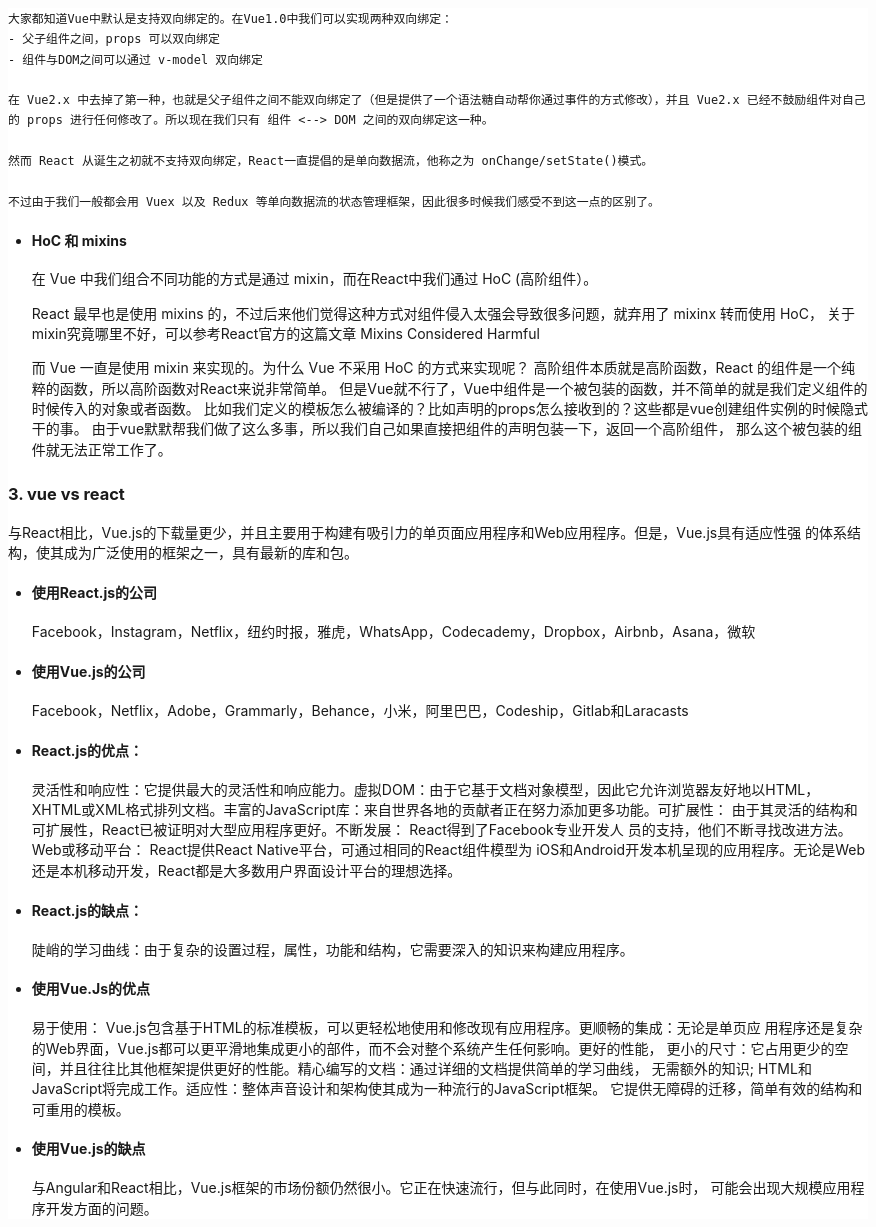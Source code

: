     
    大家都知道Vue中默认是支持双向绑定的。在Vue1.0中我们可以实现两种双向绑定：
    - 父子组件之间，props 可以双向绑定
    - 组件与DOM之间可以通过 v-model 双向绑定
    
    在 Vue2.x 中去掉了第一种，也就是父子组件之间不能双向绑定了（但是提供了一个语法糖自动帮你通过事件的方式修改），并且 Vue2.x 已经不鼓励组件对自己的 props 进行任何修改了。所以现在我们只有 组件 <--> DOM 之间的双向绑定这一种。
    
    然而 React 从诞生之初就不支持双向绑定，React一直提倡的是单向数据流，他称之为 onChange/setState()模式。
    
    不过由于我们一般都会用 Vuex 以及 Redux 等单向数据流的状态管理框架，因此很多时候我们感受不到这一点的区别了。
    
- #### HoC 和 mixins

    在 Vue 中我们组合不同功能的方式是通过 mixin，而在React中我们通过 HoC (高阶组件）。
    
    React 最早也是使用 mixins 的，不过后来他们觉得这种方式对组件侵入太强会导致很多问题，就弃用了 mixinx 转而使用 HoC，
    关于mixin究竟哪里不好，可以参考React官方的这篇文章 Mixins Considered Harmful
    
    而 Vue 一直是使用 mixin 来实现的。为什么 Vue 不采用 HoC 的方式来实现呢？
    高阶组件本质就是高阶函数，React 的组件是一个纯粹的函数，所以高阶函数对React来说非常简单。
    但是Vue就不行了，Vue中组件是一个被包装的函数，并不简单的就是我们定义组件的时候传入的对象或者函数。
    比如我们定义的模板怎么被编译的？比如声明的props怎么接收到的？这些都是vue创建组件实例的时候隐式干的事。
    由于vue默默帮我们做了这么多事，所以我们自己如果直接把组件的声明包装一下，返回一个高阶组件，
    那么这个被包装的组件就无法正常工作了。
   
   
### 3. vue vs react
与React相比，Vue.js的下载量更少，并且主要用于构建有吸引力的单页面应用程序和Web应用程序。但是，Vue.js具有适应性强
的体系结构，使其成为广泛使用的框架之一，具有最新的库和包。

- #### 使用React.js的公司
    Facebook，Instagram，Netflix，纽约时报，雅虎，WhatsApp，Codecademy，Dropbox，Airbnb，Asana，微软

- #### 使用Vue.js的公司
    Facebook，Netflix，Adobe，Grammarly，Behance，小米，阿里巴巴，Codeship，Gitlab和Laracasts

- #### React.js的优点：
    灵活性和响应性：它提供最大的灵活性和响应能力。虚拟DOM：由于它基于文档对象模型，因此它允许浏览器友好地以HTML，
    XHTML或XML格式排列文档。丰富的JavaScript库：来自世界各地的贡献者正在努力添加更多功能。可扩展性：
    由于其灵活的结构和可扩展性，React已被证明对大型应用程序更好。不断发展： React得到了Facebook专业开发人
    员的支持，他们不断寻找改进方法。Web或移动平台： React提供React Native平台，可通过相同的React组件模型为
    iOS和Android开发本机呈现的应用程序。无论是Web还是本机移动开发，React都是大多数用户界面设计平台的理想选择。

- #### React.js的缺点：
    陡峭的学习曲线：由于复杂的设置过程，属性，功能和结构，它需要深入的知识来构建应用程序。

- #### 使用Vue.Js的优点
    易于使用： Vue.js包含基于HTML的标准模板，可以更轻松地使用和修改现有应用程序。更顺畅的集成：无论是单页应
    用程序还是复杂的Web界面，Vue.js都可以更平滑地集成更小的部件，而不会对整个系统产生任何影响。更好的性能，
    更小的尺寸：它占用更少的空间，并且往往比其他框架提供更好的性能。精心编写的文档：通过详细的文档提供简单的学习曲线，
    无需额外的知识; HTML和JavaScript将完成工作。适应性：整体声音设计和架构使其成为一种流行的JavaScript框架。
    它提供无障碍的迁移，简单有效的结构和可重用的模板。

- #### 使用Vue.js的缺点
    与Angular和React相比，Vue.js框架的市场份额仍然很小。它正在快速流行，但与此同时，在使用Vue.js时，
    可能会出现大规模应用程序开发方面的问题。
    